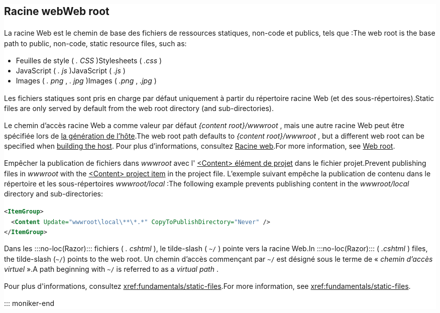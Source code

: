 ## <a name="web-root"></a><span data-ttu-id="db9a4-423">Racine web</span><span class="sxs-lookup"><span data-stu-id="db9a4-423">Web root</span></span>

<span data-ttu-id="db9a4-424">La racine Web est le chemin de base des fichiers de ressources statiques, non-code et publics, tels que :</span><span class="sxs-lookup"><span data-stu-id="db9a4-424">The web root is the base path to public, non-code, static resource files, such as:</span></span>

* <span data-ttu-id="db9a4-425">Feuilles de style ( *. CSS* )</span><span class="sxs-lookup"><span data-stu-id="db9a4-425">Stylesheets ( *.css* )</span></span>
* <span data-ttu-id="db9a4-426">JavaScript ( *. js* )</span><span class="sxs-lookup"><span data-stu-id="db9a4-426">JavaScript ( *.js* )</span></span>
* <span data-ttu-id="db9a4-427">Images ( *. png* , *. jpg* )</span><span class="sxs-lookup"><span data-stu-id="db9a4-427">Images ( *.png* , *.jpg* )</span></span>

<span data-ttu-id="db9a4-428">Les fichiers statiques sont pris en charge par défaut uniquement à partir du répertoire racine Web (et des sous-répertoires).</span><span class="sxs-lookup"><span data-stu-id="db9a4-428">Static files are only served by default from the web root directory (and sub-directories).</span></span>

<span data-ttu-id="db9a4-429">Le chemin d’accès racine Web a comme valeur par défaut *{content root}/wwwroot* , mais une autre racine Web peut être spécifiée lors de [la génération de l’hôte](#host).</span><span class="sxs-lookup"><span data-stu-id="db9a4-429">The web root path defaults to *{content root}/wwwroot* , but a different web root can be specified when [building the host](#host).</span></span> <span data-ttu-id="db9a4-430">Pour plus d’informations, consultez [Racine web](xref:fundamentals/host/web-host#web-root).</span><span class="sxs-lookup"><span data-stu-id="db9a4-430">For more information, see [Web root](xref:fundamentals/host/web-host#web-root).</span></span>

<span data-ttu-id="db9a4-431">Empêcher la publication de fichiers dans *wwwroot* avec l' [ \<Content> élément de projet](/visualstudio/msbuild/common-msbuild-project-items#content) dans le fichier projet.</span><span class="sxs-lookup"><span data-stu-id="db9a4-431">Prevent publishing files in *wwwroot* with the [\<Content> project item](/visualstudio/msbuild/common-msbuild-project-items#content) in the project file.</span></span> <span data-ttu-id="db9a4-432">L’exemple suivant empêche la publication de contenu dans le répertoire et les sous-répertoires *wwwroot/local* :</span><span class="sxs-lookup"><span data-stu-id="db9a4-432">The following example prevents publishing content in the *wwwroot/local* directory and sub-directories:</span></span>

```xml
<ItemGroup>
  <Content Update="wwwroot\local\**\*.*" CopyToPublishDirectory="Never" />
</ItemGroup>
```

<span data-ttu-id="db9a4-433">Dans les :::no-loc(Razor)::: fichiers ( *. cshtml* ), le tilde-slash ( `~/` ) pointe vers la racine Web.</span><span class="sxs-lookup"><span data-stu-id="db9a4-433">In :::no-loc(Razor)::: ( *.cshtml* ) files, the tilde-slash (`~/`) points to the web root.</span></span> <span data-ttu-id="db9a4-434">Un chemin d’accès commençant par `~/` est désigné sous le terme de « *chemin d’accès virtuel* ».</span><span class="sxs-lookup"><span data-stu-id="db9a4-434">A path beginning with `~/` is referred to as a *virtual path* .</span></span>

<span data-ttu-id="db9a4-435">Pour plus d'informations, consultez <xref:fundamentals/static-files>.</span><span class="sxs-lookup"><span data-stu-id="db9a4-435">For more information, see <xref:fundamentals/static-files>.</span></span>

::: moniker-end
